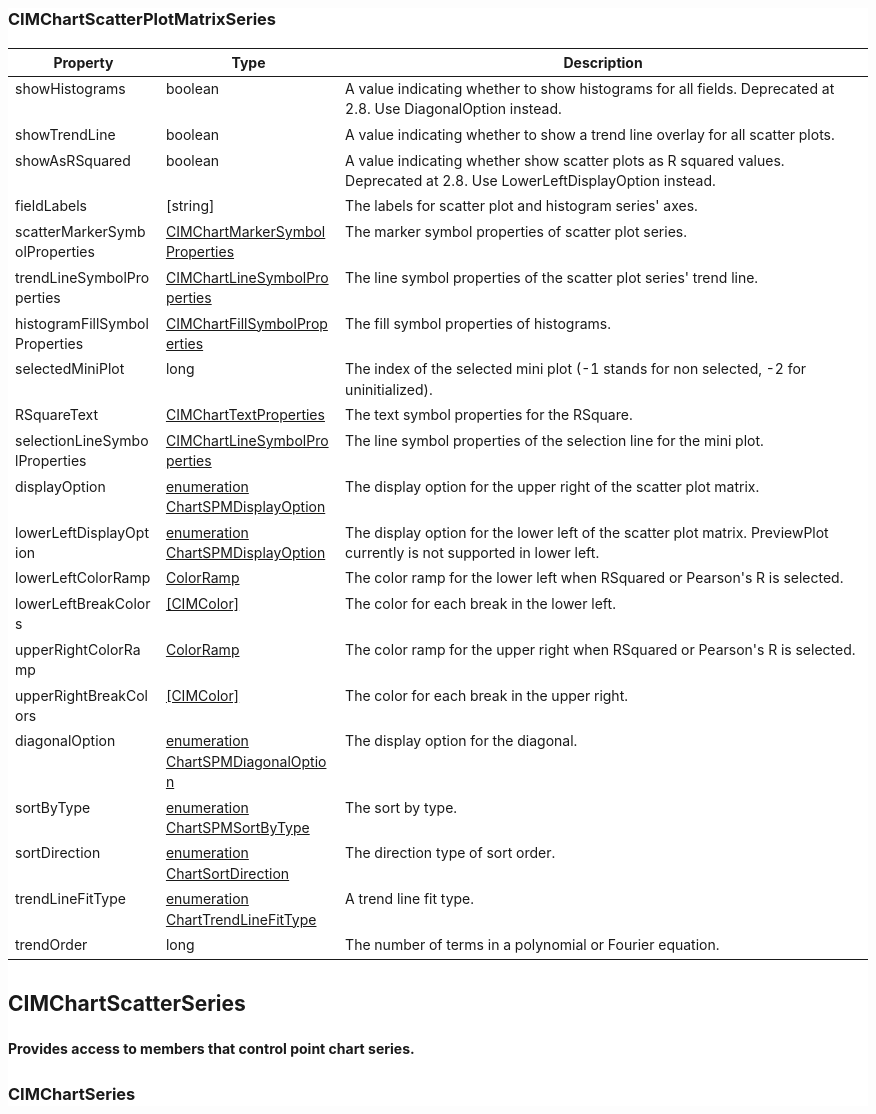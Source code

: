 
### CIMChartScatterPlotMatrixSeries 

|Property | Type | Description | 
|---------|--------|--------|
| showHistograms | boolean | A value indicating whether to show histograms for all fields. Deprecated at 2.8. Use DiagonalOption instead. 
| showTrendLine | boolean | A value indicating whether to show a trend line overlay for all scatter plots. 
| showAsRSquared | boolean | A value indicating whether show scatter plots as R squared values. Deprecated at 2.8. Use LowerLeftDisplayOption instead. 
| fieldLabels | [string] | The labels for scatter plot and histogram series' axes. 
| scatterMarkerSymbolProperties | [CIMChartMarkerSymbolProperties](CIMCharts.md#cimchartmarkersymbolproperties) | The marker symbol properties of scatter plot series. 
| trendLineSymbolProperties | [CIMChartLineSymbolProperties](CIMCharts.md#cimchartlinesymbolproperties) | The line symbol properties of the scatter plot series' trend line. 
| histogramFillSymbolProperties | [CIMChartFillSymbolProperties](CIMCharts.md#cimchartfillsymbolproperties) | The fill symbol properties of histograms. 
| selectedMiniPlot | long | The index of the selected mini plot (-1 stands for non selected, -2 for uninitialized). 
| RSquareText | [CIMChartTextProperties](CIMCharts.md#cimcharttextproperties) | The text symbol properties for the RSquare. 
| selectionLineSymbolProperties | [CIMChartLineSymbolProperties](CIMCharts.md#cimchartlinesymbolproperties) | The line symbol properties of the selection line for the mini plot. 
| displayOption | [enumeration ChartSPMDisplayOption](CIMCharts.md#enumeration-chartspmdisplayoption) | The display option for the upper right of the scatter plot matrix. 
| lowerLeftDisplayOption | [enumeration ChartSPMDisplayOption](CIMCharts.md#enumeration-chartspmdisplayoption) | The display option for the lower left of the scatter plot matrix. PreviewPlot currently is not supported in lower left. 
| lowerLeftColorRamp | [ColorRamp](Types.md#colorramp) | The color ramp for the lower left when RSquared or Pearson's R is selected. 
| lowerLeftBreakColors | [[CIMColor]](Types.md#color) | The color for each break in the lower left. 
| upperRightColorRamp | [ColorRamp](Types.md#colorramp) | The color ramp for the upper right when RSquared or Pearson's R is selected. 
| upperRightBreakColors | [[CIMColor]](Types.md#color) | The color for each break in the upper right. 
| diagonalOption | [enumeration ChartSPMDiagonalOption](CIMCharts.md#enumeration-chartspmdiagonaloption) | The display option for the diagonal. 
| sortByType | [enumeration ChartSPMSortByType](CIMCharts.md#enumeration-chartspmsortbytype) | The sort by type. 
| sortDirection | [enumeration ChartSortDirection](CIMCharts.md#enumeration-chartsortdirection) | The direction type of sort order. 
| trendLineFitType | [enumeration ChartTrendLineFitType](CIMCharts.md#enumeration-charttrendlinefittype) | A trend line fit type. 
| trendOrder | long | The number of terms in a polynomial or Fourier equation. 






## CIMChartScatterSeries
#### Provides access to members that control point chart series. 


### CIMChartSeries 
